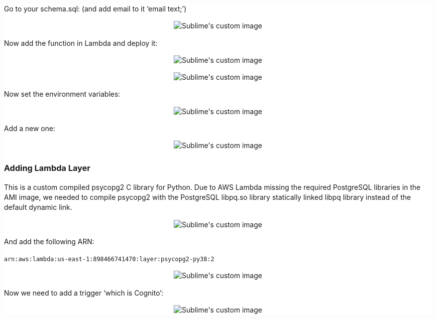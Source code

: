 Go to your schema.sql: (and add email to it ‘email text;’)

<p align="center">
  <img src="https://user-images.githubusercontent.com/82225825/227125809-2d8ab2bd-c9c4-41d8-8a82-bade149ddecd.png" alt="Sublime's custom image"/>
</p>

Now add the function in Lambda and deploy it:

<p align="center">
  <img src="https://user-images.githubusercontent.com/82225825/227125858-024843ed-6215-42f6-a960-9c42f8748b8a.png" alt="Sublime's custom image"/>
</p>

<p align="center">
  <img src="https://user-images.githubusercontent.com/82225825/227125883-e5d4d4b2-7241-491d-8e9d-aee50fd7a9d5.png" alt="Sublime's custom image"/>
</p>

Now set the environment variables:

<p align="center">
  <img src="https://user-images.githubusercontent.com/82225825/227125925-8a9585c2-4510-482f-ada5-f2774e3242dc.png" alt="Sublime's custom image"/>
</p>

Add a new one:
<p align="center">
  <img src="![image](https://user-images.githubusercontent.com/82225825/227126158-c4857455-60f9-4bcf-ace0-05c5834eaf22.png)
" alt="Sublime's custom image"/>
</p>

### Adding Lambda Layer

This is a custom compiled psycopg2 C library for Python. Due to AWS Lambda missing the required PostgreSQL libraries in the AMI image, we needed to compile psycopg2 with the PostgreSQL libpq.so library statically linked libpq library instead of the default dynamic link.


<p align="center">
  <img src="https://user-images.githubusercontent.com/82225825/227126255-f2827283-3e63-4ffe-a948-615089b8f165.png" alt="Sublime's custom image"/>
</p>

And add the following ARN:
```
arn:aws:lambda:us-east-1:898466741470:layer:psycopg2-py38:2
```

<p align="center">
  <img src="https://user-images.githubusercontent.com/82225825/227126474-a7089d55-62b3-477c-b1f9-9e8580e78fa4.png" alt="Sublime's custom image"/>
</p>


Now we need to add a trigger ‘which is Cognito’:

<p align="center">
  <img src="https://user-images.githubusercontent.com/82225825/227126535-128a2dbd-58f7-4f08-b487-bd855830d6b0.png" alt="Sublime's custom image"/>
</p>
